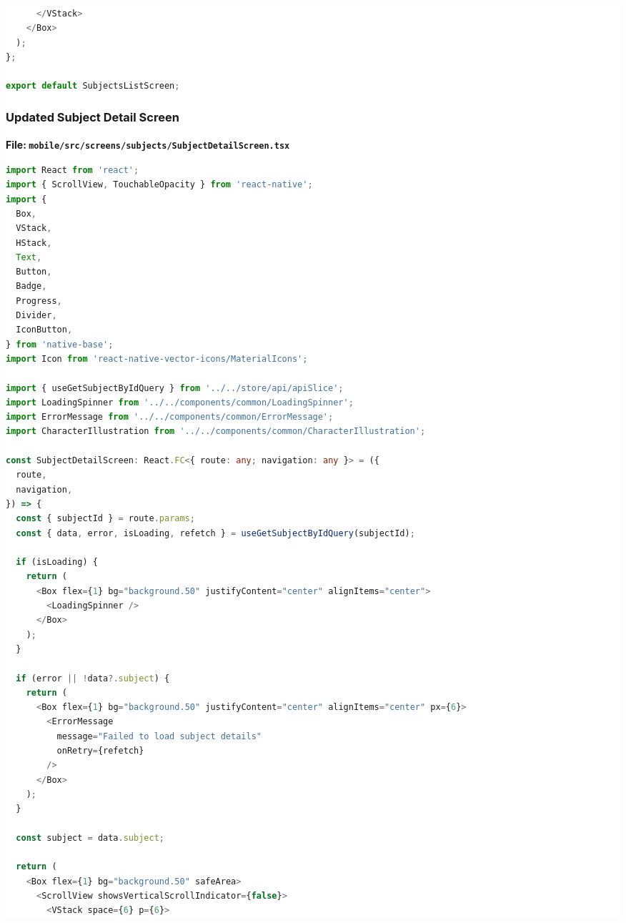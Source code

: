 ```typescript
      </VStack>
    </Box>
  );
};

export default SubjectsListScreen;
```

### Updated Subject Detail Screen
**File: `mobile/src/screens/subjects/SubjectDetailScreen.tsx`**
```typescript
import React from 'react';
import { ScrollView, TouchableOpacity } from 'react-native';
import {
  Box,
  VStack,
  HStack,
  Text,
  Button,
  Badge,
  Progress,
  Divider,
  IconButton,
} from 'native-base';
import Icon from 'react-native-vector-icons/MaterialIcons';

import { useGetSubjectByIdQuery } from '../../store/api/apiSlice';
import LoadingSpinner from '../../components/common/LoadingSpinner';
import ErrorMessage from '../../components/common/ErrorMessage';
import CharacterIllustration from '../../components/common/CharacterIllustration';

const SubjectDetailScreen: React.FC<{ route: any; navigation: any }> = ({
  route,
  navigation,
}) => {
  const { subjectId } = route.params;
  const { data, error, isLoading, refetch } = useGetSubjectByIdQuery(subjectId);

  if (isLoading) {
    return (
      <Box flex={1} bg="background.50" justifyContent="center" alignItems="center">
        <LoadingSpinner />
      </Box>
    );
  }

  if (error || !data?.subject) {
    return (
      <Box flex={1} bg="background.50" justifyContent="center" alignItems="center" px={6}>
        <ErrorMessage
          message="Failed to load subject details"
          onRetry={refetch}
        />
      </Box>
    );
  }

  const subject = data.subject;

  return (
    <Box flex={1} bg="background.50" safeArea>
      <ScrollView showsVerticalScrollIndicator={false}>
        <VStack space={6} p={6}>
```